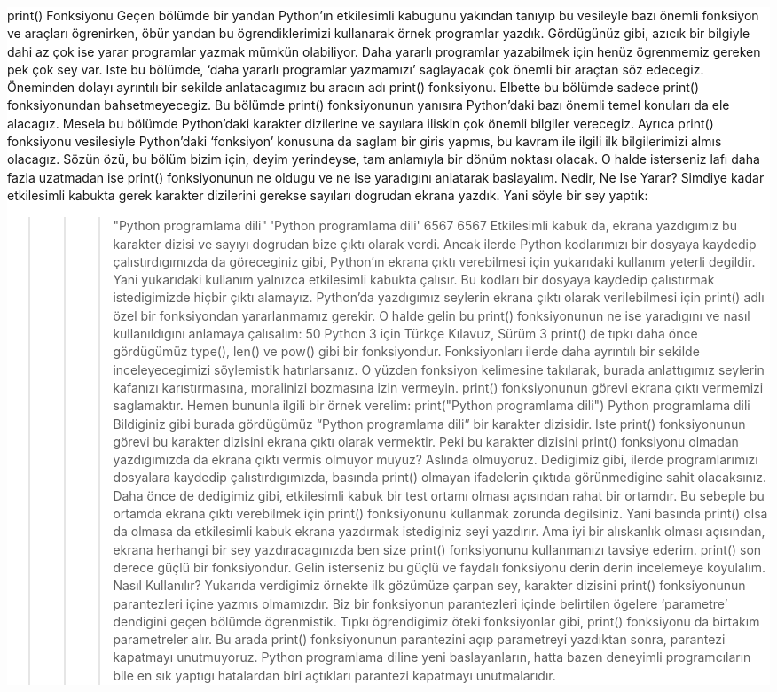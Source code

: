 print() Fonksiyonu
Geçen bölümde bir yandan Python’ın etkilesimli kabugunu yakından tanıyıp bu vesileyle bazı
önemli fonksiyon ve araçları ögrenirken, öbür yandan bu ögrendiklerimizi kullanarak örnek
programlar yazdık. Gördügünüz gibi, azıcık bir bilgiyle dahi az çok ise yarar programlar
yazmak mümkün olabiliyor. Daha yararlı programlar yazabilmek için henüz ögrenmemiz
gereken pek çok sey var. Iste bu bölümde, ‘daha yararlı programlar yazmamızı’ saglayacak
çok önemli bir araçtan söz edecegiz. Öneminden dolayı ayrıntılı bir sekilde anlatacagımız bu
aracın adı print() fonksiyonu.
Elbette bu bölümde sadece print() fonksiyonundan bahsetmeyecegiz. Bu bölümde print()
fonksiyonunun yanısıra Python’daki bazı önemli temel konuları da ele alacagız. Mesela bu
bölümde Python’daki karakter dizilerine ve sayılara iliskin çok önemli bilgiler verecegiz. Ayrıca
print() fonksiyonu vesilesiyle Python’daki ‘fonksiyon’ konusuna da saglam bir giris yapmıs,
bu kavram ile ilgili ilk bilgilerimizi almıs olacagız. Sözün özü, bu bölüm bizim için, deyim
yerindeyse, tam anlamıyla bir dönüm noktası olacak.
O halde isterseniz lafı daha fazla uzatmadan ise print() fonksiyonunun ne oldugu ve ne ise
yaradıgını anlatarak baslayalım.
Nedir, Ne Ise Yarar?
Simdiye kadar etkilesimli kabukta gerek karakter dizilerini gerekse sayıları dogrudan ekrana
yazdık. Yani söyle bir sey yaptık:
>>> "Python programlama dili"
'Python programlama dili'
>>> 6567
6567
Etkilesimli kabuk da, ekrana yazdıgımız bu karakter dizisi ve sayıyı dogrudan bize çıktı
olarak verdi. Ancak ilerde Python kodlarımızı bir dosyaya kaydedip çalıstırdıgımızda da
göreceginiz gibi, Python’ın ekrana çıktı verebilmesi için yukarıdaki kullanım yeterli degildir.
Yani yukarıdaki kullanım yalnızca etkilesimli kabukta çalısır. Bu kodları bir dosyaya kaydedip
çalıstırmak istedigimizde hiçbir çıktı alamayız. Python’da yazdıgımız seylerin ekrana çıktı
olarak verilebilmesi için print() adlı özel bir fonksiyondan yararlanmamız gerekir.
O halde gelin bu print() fonksiyonunun ne ise yaradıgını ve nasıl kullanıldıgını anlamaya
çalısalım:
50
Python 3 için Türkçe Kılavuz, Sürüm 3
print() de tıpkı daha önce gördügümüz type(), len() ve pow() gibi bir fonksiyondur.
Fonksiyonları ilerde daha ayrıntılı bir sekilde inceleyecegimizi söylemistik hatırlarsanız. O
yüzden fonksiyon kelimesine takılarak, burada anlattıgımız seylerin kafanızı karıstırmasına,
moralinizi bozmasına izin vermeyin.
print() fonksiyonunun görevi ekrana çıktı vermemizi saglamaktır. Hemen bununla ilgili bir
örnek verelim:
>>> print("Python programlama dili")
Python programlama dili
Bildiginiz gibi burada gördügümüz “Python programlama dili” bir karakter dizisidir. Iste
print() fonksiyonunun görevi bu karakter dizisini ekrana çıktı olarak vermektir. Peki
bu karakter dizisini print() fonksiyonu olmadan yazdıgımızda da ekrana çıktı vermis
olmuyor muyuz? Aslında olmuyoruz. Dedigimiz gibi, ilerde programlarımızı dosyalara
kaydedip çalıstırdıgımızda, basında print() olmayan ifadelerin çıktıda görünmedigine sahit
olacaksınız.
Daha önce de dedigimiz gibi, etkilesimli kabuk bir test ortamı olması açısından rahat bir
ortamdır. Bu sebeple bu ortamda ekrana çıktı verebilmek için print() fonksiyonunu
kullanmak zorunda degilsiniz. Yani basında print() olsa da olmasa da etkilesimli kabuk
ekrana yazdırmak istediginiz seyi yazdırır. Ama iyi bir alıskanlık olması açısından, ekrana
herhangi bir sey yazdıracagınızda ben size print() fonksiyonunu kullanmanızı tavsiye
ederim.
print() son derece güçlü bir fonksiyondur. Gelin isterseniz bu güçlü ve faydalı fonksiyonu
derin derin incelemeye koyulalım.
Nasıl Kullanılır?
Yukarıda verdigimiz örnekte ilk gözümüze çarpan sey, karakter dizisini print()
fonksiyonunun parantezleri içine yazmıs olmamızdır. Biz bir fonksiyonun parantezleri içinde
belirtilen ögelere ‘parametre’ dendigini geçen bölümde ögrenmistik. Tıpkı ögrendigimiz öteki
fonksiyonlar gibi, print() fonksiyonu da birtakım parametreler alır.
Bu arada print() fonksiyonunun parantezini açıp parametreyi yazdıktan sonra, parantezi
kapatmayı unutmuyoruz. Python programlama diline yeni baslayanların, hatta bazen
deneyimli programcıların bile en sık yaptıgı hatalardan biri açtıkları parantezi kapatmayı
unutmalarıdır.